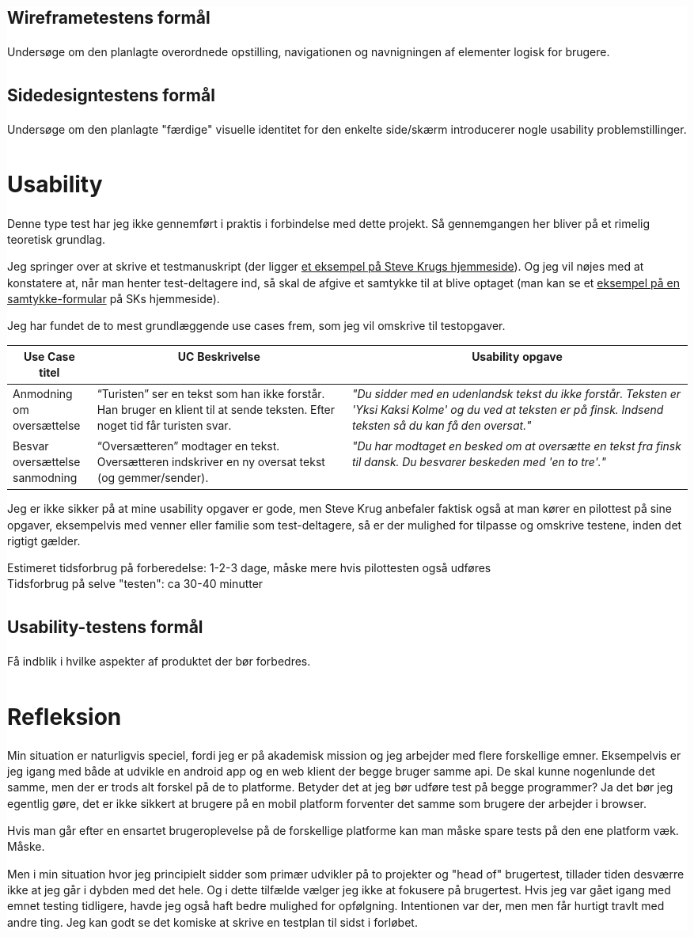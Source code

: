 ## Wireframetestens formål
Undersøge om den planlagte overordnede opstilling, navigationen og navnigningen af elementer logisk for brugere.

## Sidedesigntestens formål
Undersøge om den planlagte "færdige" visuelle identitet for den enkelte side/skærm introducerer nogle usability problemstillinger.

# Usability
Denne type test har jeg ikke gennemført i praktis i forbindelse med dette projekt. Så gennemgangen her bliver på et rimelig teoretisk grundlag.

Jeg springer over at skrive et testmanuskript (der ligger [et eksempel på Steve Krugs hjemmeside](http://sensible.com/downloads/test-script-web.pdf)). Og jeg vil nøjes med at konstatere at, når man henter test-deltagere ind, så skal de afgive et samtykke til at blive optaget (man kan se et [eksempel på en samtykke-formular](http://sensible.com/downloads/permission-form.pdf) på SKs hjemmeside).

Jeg har fundet de to mest grundlæggende use cases frem, som jeg vil omskrive til testopgaver.

| Use Case titel | UC Beskrivelse | Usability opgave |
|---|---|---|
| Anmodning om oversættelse | “Turisten” ser en tekst som han ikke forstår. Han bruger en klient til at sende teksten. Efter noget tid får turisten svar. | _"Du sidder med en udenlandsk tekst du ikke forstår. Teksten er 'Yksi Kaksi Kolme' og du ved at teksten er på finsk. Indsend teksten så du kan få den oversat."_ |
| Besvar oversættelsesanmodning | “Oversætteren” modtager en tekst. Oversætteren indskriver en ny oversat tekst (og gemmer/sender). | _"Du har modtaget en besked om at oversætte en tekst fra finsk til dansk. Du besvarer beskeden med 'en to tre'."_ |

Jeg er ikke sikker på at mine usability opgaver er gode, men Steve Krug anbefaler faktisk også at man kører en pilottest på sine opgaver, eksempelvis med venner eller familie som test-deltagere, så er der mulighed for tilpasse og omskrive testene, inden det rigtigt gælder.

Estimeret tidsforbrug på forberedelse: 1-2-3 dage, måske mere hvis pilottesten også udføres<br>
Tidsforbrug på selve "testen": ca 30-40 minutter

## Usability-testens formål
Få indblik i hvilke aspekter af produktet der bør forbedres.

# Refleksion
Min situation er naturligvis speciel, fordi jeg er på akademisk mission og jeg arbejder med flere forskellige emner. Eksempelvis er jeg igang med både at udvikle en android app og en web klient der begge bruger samme api. De skal kunne nogenlunde det samme, men der er trods alt forskel på de to platforme. Betyder det at jeg bør udføre test på begge programmer? Ja det bør jeg egentlig gøre, det er ikke sikkert at brugere på en mobil platform forventer det samme som brugere der arbejder i browser. 

Hvis man går efter en ensartet brugeroplevelse på de forskellige platforme kan man måske spare tests på den ene platform væk. Måske.

Men i min situation hvor jeg principielt sidder som primær udvikler på to projekter og "head of" brugertest, tillader tiden desværre ikke at jeg går i dybden med det hele. Og i dette tilfælde vælger jeg ikke at fokusere på brugertest. Hvis jeg var gået igang med emnet testing tidligere, havde jeg også haft bedre mulighed for opfølgning. Intentionen var der, men men får hurtigt travlt med andre ting. Jeg kan godt se det komiske at skrive en testplan til sidst i forløbet.
